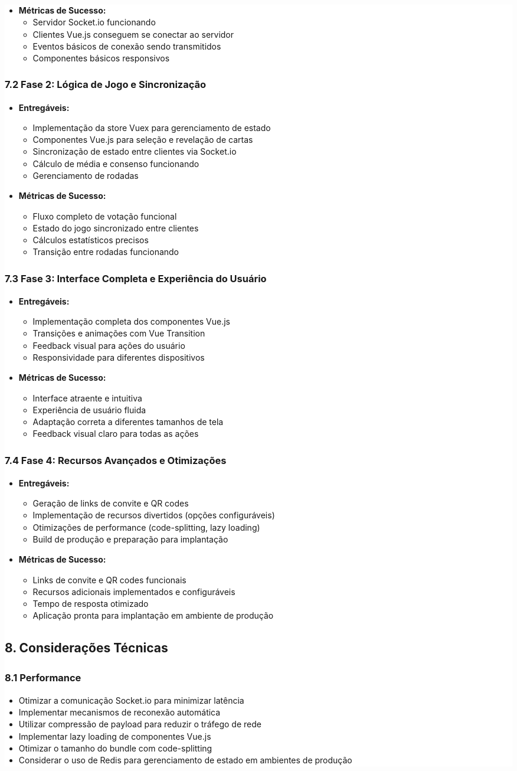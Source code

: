 - **Métricas de Sucesso:**
  - Servidor Socket.io funcionando
  - Clientes Vue.js conseguem se conectar ao servidor
  - Eventos básicos de conexão sendo transmitidos
  - Componentes básicos responsivos

### 7.2 Fase 2: Lógica de Jogo e Sincronização
- **Entregáveis:**
  - Implementação da store Vuex para gerenciamento de estado
  - Componentes Vue.js para seleção e revelação de cartas
  - Sincronização de estado entre clientes via Socket.io
  - Cálculo de média e consenso funcionando
  - Gerenciamento de rodadas

- **Métricas de Sucesso:**
  - Fluxo completo de votação funcional
  - Estado do jogo sincronizado entre clientes
  - Cálculos estatísticos precisos
  - Transição entre rodadas funcionando

### 7.3 Fase 3: Interface Completa e Experiência do Usuário
- **Entregáveis:**
  - Implementação completa dos componentes Vue.js
  - Transições e animações com Vue Transition
  - Feedback visual para ações do usuário
  - Responsividade para diferentes dispositivos

- **Métricas de Sucesso:**
  - Interface atraente e intuitiva
  - Experiência de usuário fluida
  - Adaptação correta a diferentes tamanhos de tela
  - Feedback visual claro para todas as ações

### 7.4 Fase 4: Recursos Avançados e Otimizações
- **Entregáveis:**
  - Geração de links de convite e QR codes
  - Implementação de recursos divertidos (opções configuráveis)
  - Otimizações de performance (code-splitting, lazy loading)
  - Build de produção e preparação para implantação

- **Métricas de Sucesso:**
  - Links de convite e QR codes funcionais
  - Recursos adicionais implementados e configuráveis
  - Tempo de resposta otimizado
  - Aplicação pronta para implantação em ambiente de produção

## 8. Considerações Técnicas

### 8.1 Performance
- Otimizar a comunicação Socket.io para minimizar latência
- Implementar mecanismos de reconexão automática
- Utilizar compressão de payload para reduzir o tráfego de rede
- Implementar lazy loading de componentes Vue.js
- Otimizar o tamanho do bundle com code-splitting
- Considerar o uso de Redis para gerenciamento de estado em ambientes de produção
